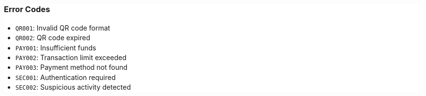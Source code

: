 ### Error Codes
- `QR001`: Invalid QR code format
- `QR002`: QR code expired
- `PAY001`: Insufficient funds
- `PAY002`: Transaction limit exceeded
- `PAY003`: Payment method not found
- `SEC001`: Authentication required
- `SEC002`: Suspicious activity detected